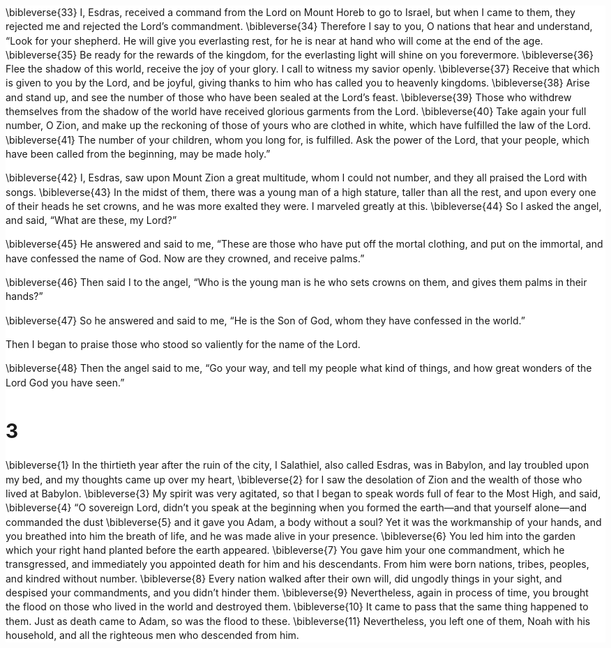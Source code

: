 
\bibleverse{33} I, Esdras, received a command from the Lord on Mount Horeb to go to Israel, but when I came to them, they rejected me and rejected the Lord’s commandment. \bibleverse{34} Therefore I say to you, O nations that hear and understand, “Look for your shepherd. He will give you everlasting rest, for he is near at hand who will come at the end of the age. \bibleverse{35} Be ready for the rewards of the kingdom, for the everlasting light will shine on you forevermore. \bibleverse{36} Flee the shadow of this world, receive the joy of your glory. I call to witness my savior openly. \bibleverse{37} Receive that which is given to you by the Lord, and be joyful, giving thanks to him who has called you to heavenly kingdoms. \bibleverse{38} Arise and stand up, and see the number of those who have been sealed at the Lord’s feast. \bibleverse{39} Those who withdrew themselves from the shadow of the world have received glorious garments from the Lord. \bibleverse{40} Take again your full number, O Zion, and make up the reckoning of those of yours who are clothed in white, which have fulfilled the law of the Lord. \bibleverse{41} The number of your children, whom you long for, is fulfilled. Ask the power of the Lord, that your people, which have been called from the beginning, may be made holy.” 

\bibleverse{42} I, Esdras, saw upon Mount Zion a great multitude, whom I could not number, and they all praised the Lord with songs. \bibleverse{43} In the midst of them, there was a young man of a high stature, taller than all the rest, and upon every one of their heads he set crowns, and he was more exalted they were. I marveled greatly at this. \bibleverse{44} So I asked the angel, and said, “What are these, my Lord?” 

\bibleverse{45} He answered and said to me, “These are those who have put off the mortal clothing, and put on the immortal, and have confessed the name of God. Now are they crowned, and receive palms.” 

\bibleverse{46} Then said I to the angel, “Who is the young man is he who sets crowns on them, and gives them palms in their hands?” 

\bibleverse{47} So he answered and said to me, “He is the Son of God, whom they have confessed in the world.” 

Then I began to praise those who stood so valiently for the name of the Lord. 

\bibleverse{48} Then the angel said to me, “Go your way, and tell my people what kind of things, and how great wonders of the Lord God you have seen.” 

# 3 
\bibleverse{1} In the thirtieth year after the ruin of the city, I Salathiel, also called Esdras, was in Babylon, and lay troubled upon my bed, and my thoughts came up over my heart, \bibleverse{2} for I saw the desolation of Zion and the wealth of those who lived at Babylon. \bibleverse{3} My spirit was very agitated, so that I began to speak words full of fear to the Most High, and said, \bibleverse{4} “O sovereign Lord, didn’t you speak at the beginning when you formed the earth—and that yourself alone—and commanded the dust \bibleverse{5} and it gave you Adam, a body without a soul? Yet it was the workmanship of your hands, and you breathed into him the breath of life, and he was made alive in your presence. \bibleverse{6} You led him into the garden which your right hand planted before the earth appeared. \bibleverse{7} You gave him your one commandment, which he transgressed, and immediately you appointed death for him and his descendants. From him were born nations, tribes, peoples, and kindred without number. \bibleverse{8} Every nation walked after their own will, did ungodly things in your sight, and despised your commandments, and you didn’t hinder them. \bibleverse{9} Nevertheless, again in process of time, you brought the flood on those who lived in the world and destroyed them. \bibleverse{10} It came to pass that the same thing happened to them. Just as death came to Adam, so was the flood to these. \bibleverse{11} Nevertheless, you left one of them, Noah with his household, and all the righteous men who descended from him. 
